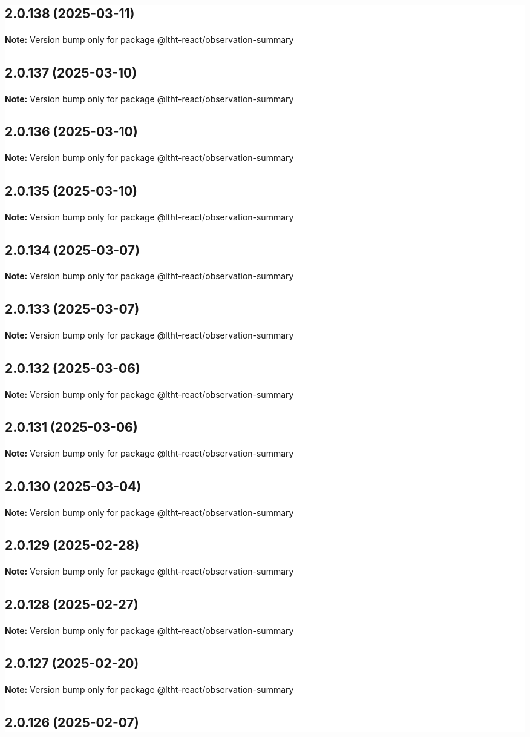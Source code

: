 ## 2.0.138 (2025-03-11)

**Note:** Version bump only for package @ltht-react/observation-summary

## 2.0.137 (2025-03-10)

**Note:** Version bump only for package @ltht-react/observation-summary

## 2.0.136 (2025-03-10)

**Note:** Version bump only for package @ltht-react/observation-summary

## 2.0.135 (2025-03-10)

**Note:** Version bump only for package @ltht-react/observation-summary

## 2.0.134 (2025-03-07)

**Note:** Version bump only for package @ltht-react/observation-summary

## 2.0.133 (2025-03-07)

**Note:** Version bump only for package @ltht-react/observation-summary

## 2.0.132 (2025-03-06)

**Note:** Version bump only for package @ltht-react/observation-summary

## 2.0.131 (2025-03-06)

**Note:** Version bump only for package @ltht-react/observation-summary

## 2.0.130 (2025-03-04)

**Note:** Version bump only for package @ltht-react/observation-summary

## 2.0.129 (2025-02-28)

**Note:** Version bump only for package @ltht-react/observation-summary

## 2.0.128 (2025-02-27)

**Note:** Version bump only for package @ltht-react/observation-summary

## 2.0.127 (2025-02-20)

**Note:** Version bump only for package @ltht-react/observation-summary

## 2.0.126 (2025-02-07)

